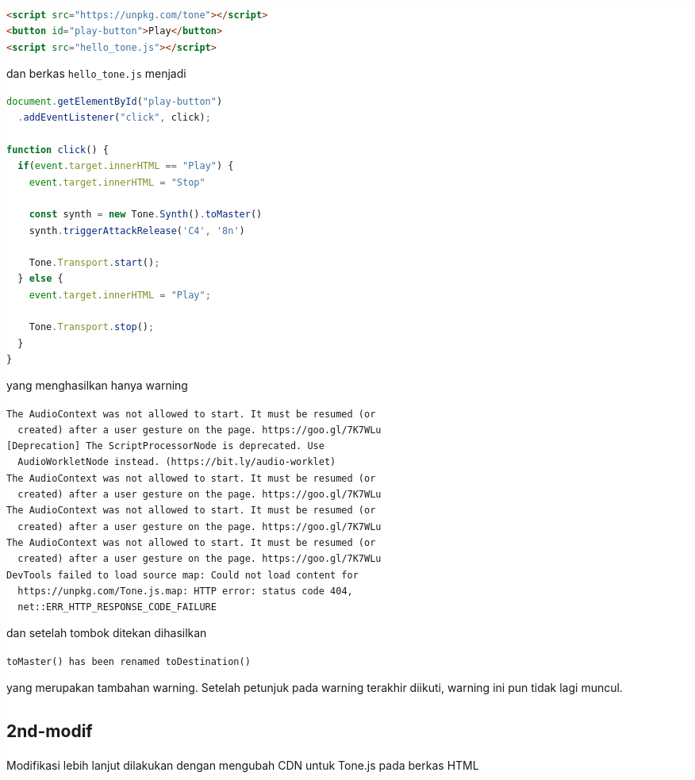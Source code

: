 ```html
<script src="https://unpkg.com/tone"></script>
<button id="play-button">Play</button>
<script src="hello_tone.js"></script>
```

dan berkas `hello_tone.js` menjadi

```js
document.getElementById("play-button")
  .addEventListener("click", click);

function click() {
  if(event.target.innerHTML == "Play") {
    event.target.innerHTML = "Stop"
    
    const synth = new Tone.Synth().toMaster()
    synth.triggerAttackRelease('C4', '8n')
    
    Tone.Transport.start();
  } else {
    event.target.innerHTML = "Play";
    
    Tone.Transport.stop();
  }
}
```

yang menghasilkan hanya warning

```
The AudioContext was not allowed to start. It must be resumed (or
  created) after a user gesture on the page. https://goo.gl/7K7WLu
[Deprecation] The ScriptProcessorNode is deprecated. Use
  AudioWorkletNode instead. (https://bit.ly/audio-worklet)
The AudioContext was not allowed to start. It must be resumed (or
  created) after a user gesture on the page. https://goo.gl/7K7WLu
The AudioContext was not allowed to start. It must be resumed (or
  created) after a user gesture on the page. https://goo.gl/7K7WLu
The AudioContext was not allowed to start. It must be resumed (or
  created) after a user gesture on the page. https://goo.gl/7K7WLu
DevTools failed to load source map: Could not load content for
  https://unpkg.com/Tone.js.map: HTTP error: status code 404,
  net::ERR_HTTP_RESPONSE_CODE_FAILURE
```

dan setelah tombok ditekan dihasilkan

```
toMaster() has been renamed toDestination()
```

yang merupakan tambahan warning. Setelah petunjuk pada warning terakhir diikuti, warning ini pun tidak lagi muncul.


## 2nd-modif
Modifikasi lebih lanjut dilakukan dengan mengubah CDN untuk Tone.js pada berkas HTML
